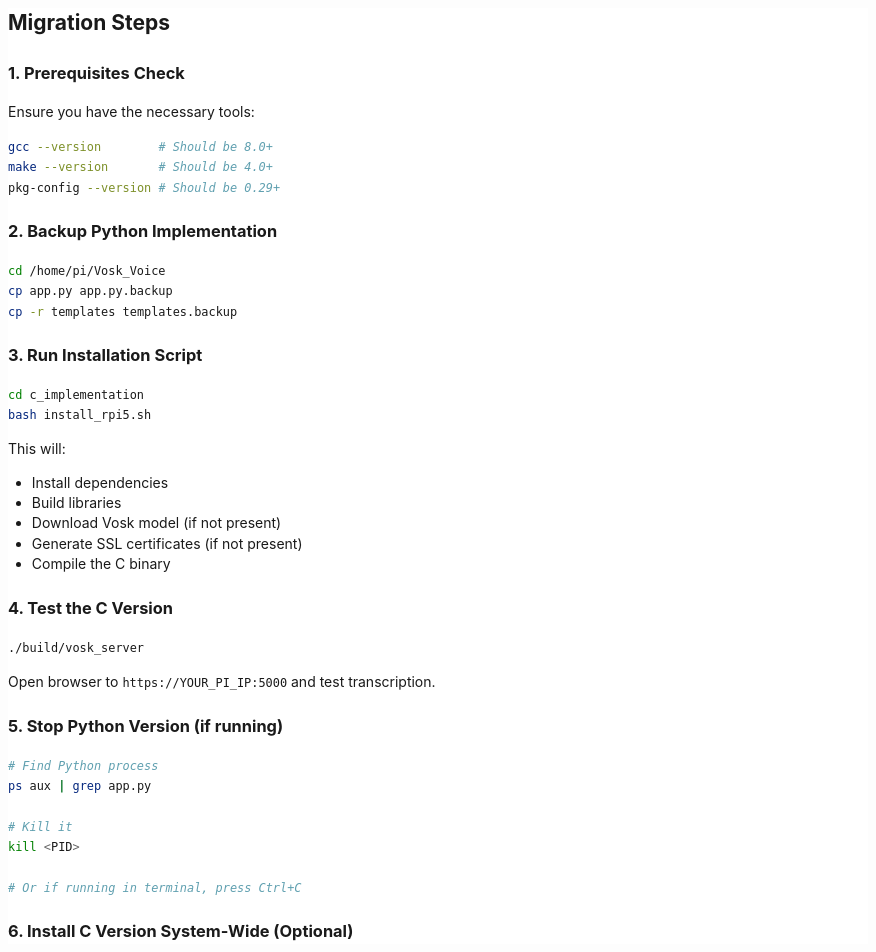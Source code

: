## Migration Steps

### 1. Prerequisites Check

Ensure you have the necessary tools:

```bash
gcc --version        # Should be 8.0+
make --version       # Should be 4.0+
pkg-config --version # Should be 0.29+
```

### 2. Backup Python Implementation

```bash
cd /home/pi/Vosk_Voice
cp app.py app.py.backup
cp -r templates templates.backup
```

### 3. Run Installation Script

```bash
cd c_implementation
bash install_rpi5.sh
```

This will:
- Install dependencies
- Build libraries
- Download Vosk model (if not present)
- Generate SSL certificates (if not present)
- Compile the C binary

### 4. Test the C Version

```bash
./build/vosk_server
```

Open browser to `https://YOUR_PI_IP:5000` and test transcription.

### 5. Stop Python Version (if running)

```bash
# Find Python process
ps aux | grep app.py

# Kill it
kill <PID>

# Or if running in terminal, press Ctrl+C
```

### 6. Install C Version System-Wide (Optional)
